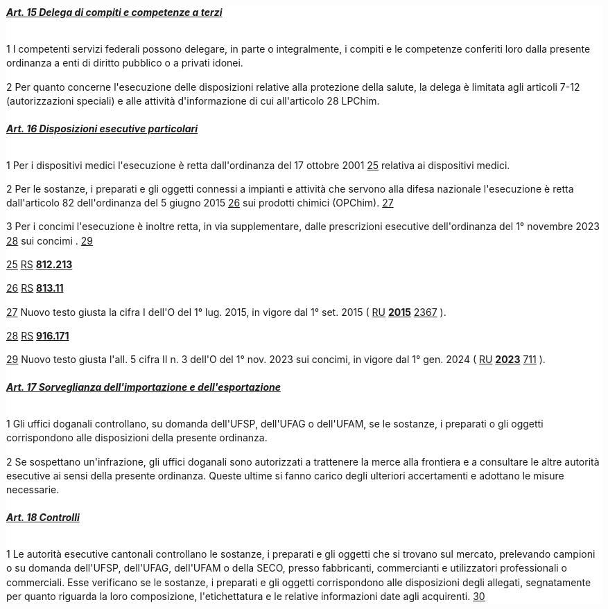 ###### [**Art. 15 Delega di compiti e competenze a terzi**](#art_15)

1 I competenti servizi federali possono delegare, in parte o integralmente, i compiti e le competenze conferiti loro dalla presente ordinanza a enti di diritto pubblico o a privati idonei.

2 Per quanto concerne l'esecuzione delle disposizioni relative alla protezione della salute, la delega è limitata agli articoli 7-12 (autorizzazioni speciali) e alle attività d'informazione di cui all'articolo 28 LPChim.

###### [**Art. 16 Disposizioni esecutive particolari**](#art_16)

1 Per i dispositivi medici l'esecuzione è retta dall'ordinanza del 17 ottobre 2001 [25](#fn-d7e863) relativa ai dispositivi medici.

2 Per le sostanze, i preparati e gli oggetti connessi a impianti e attività che servono alla difesa nazionale l'esecuzione è retta dall'articolo 82 dell'ordinanza del 5 giugno 2015 [26](#fn-d7e877) sui prodotti chimici (OPChim). [27](#fn-d7e888)

3 Per i concimi l'esecuzione è inoltre retta, in via supplementare, dalle prescrizioni esecutive dell'ordinanza del 1° novembre 2023 [28](#fn-d7e907) sui concimi . [29](#fn-d7e921)

[25](#fnbck-d7e863) [RS](https://fedlex.data.admin.ch/vocabulary/legal-taxonomy/9371) [**812.213**](https://fedlex.data.admin.ch/vocabulary/legal-taxonomy/9371)

[26](#fnbck-d7e877) [RS](https://fedlex.data.admin.ch/vocabulary/legal-taxonomy/9396) [**813.11**](https://fedlex.data.admin.ch/vocabulary/legal-taxonomy/9396)

[27](#fnbck-d7e888) Nuovo testo giusta la cifra I dell'O del 1° lug. 2015, in vigore dal 1° set. 2015  ( [RU](https://fedlex.data.admin.ch/eli/oc/2015/447) [**2015**](https://fedlex.data.admin.ch/eli/oc/2015/447) [2367](https://fedlex.data.admin.ch/eli/oc/2015/447) ).

[28](#fnbck-d7e907) [RS](https://fedlex.data.admin.ch/vocabulary/legal-taxonomy/10645) [**916.171**](https://fedlex.data.admin.ch/vocabulary/legal-taxonomy/10645)

[29](#fnbck-d7e921) Nuovo testo giusta l'all. 5 cifra II n. 3 dell'O del 1° nov. 2023 sui concimi, in vigore dal  1° gen. 2024 ( [RU](https://fedlex.data.admin.ch/eli/oc/2023/711) [**2023**](https://fedlex.data.admin.ch/eli/oc/2023/711) [711](https://fedlex.data.admin.ch/eli/oc/2023/711) ).

###### [**Art. 17 Sorveglianza dell'importazione e dell'esportazione**](#art_17)

1 Gli uffici doganali controllano, su domanda dell'UFSP, dell'UFAG o dell'UFAM, se le sostanze, i preparati o gli oggetti corrispondono alle disposizioni della presente ordinanza.

2 Se sospettano un'infrazione, gli uffici doganali sono autorizzati a trattenere la merce alla frontiera e a consultare le altre autorità esecutive ai sensi della presente ordinanza. Queste ultime si fanno carico degli ulteriori accertamenti e adottano le misure necessarie.

###### [**Art. 18 Controlli**](#art_18)

1 Le autorità esecutive cantonali controllano le sostanze, i preparati e gli oggetti che si trovano sul mercato, prelevando campioni o su domanda dell'UFSP, dell'UFAG, dell'UFAM o della SECO, presso fabbricanti, commercianti e utilizzatori professionali o commerciali. Esse verificano se le sostanze, i preparati e gli oggetti corrispondono alle disposizioni degli allegati, segnatamente per quanto riguarda la loro composizione, l'etichettatura e le relative informazioni date agli acquirenti. [30](#fn-d7e954)
